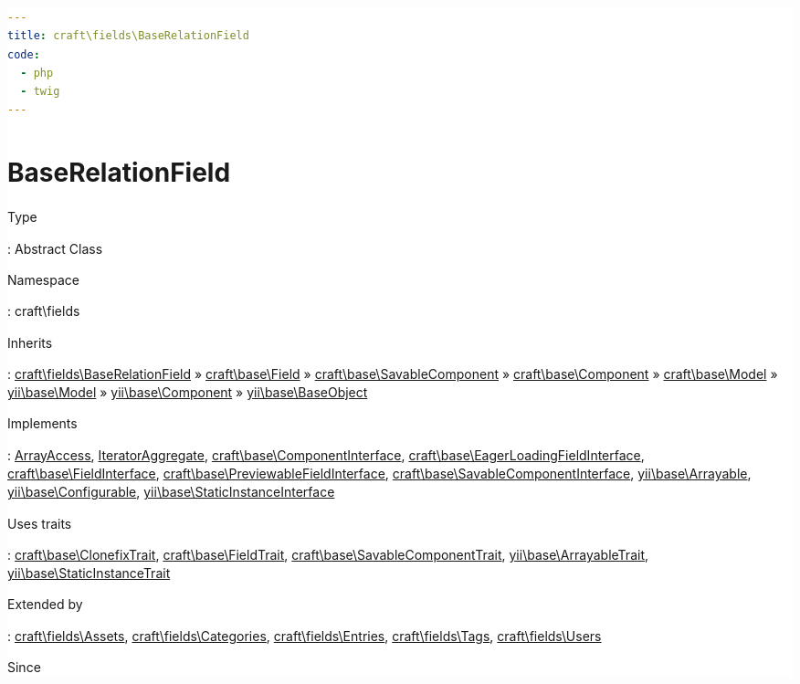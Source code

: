 ```yaml
---
title: craft\fields\BaseRelationField
code:
  - php
  - twig
---
```


# BaseRelationField

Type

:   Abstract Class

Namespace

:   craft\fields

Inherits

:   [craft\fields\BaseRelationField](craft-fields-baserelationfield.md) &raquo;
[craft\base\Field](craft-base-field.md) &raquo;
[craft\base\SavableComponent](craft-base-savablecomponent.md) &raquo;
[craft\base\Component](craft-base-component.md) &raquo;
[craft\base\Model](craft-base-model.md) &raquo;
[yii\base\Model](https://www.yiiframework.com/doc/api/2.0/yii-base-model) &raquo;
[yii\base\Component](https://www.yiiframework.com/doc/api/2.0/yii-base-component) &raquo;
[yii\base\BaseObject](https://www.yiiframework.com/doc/api/2.0/yii-base-baseobject)

Implements

:   [ArrayAccess](http://php.net/class.arrayaccess), [IteratorAggregate](http://php.net/class.iteratoraggregate), [craft\base\ComponentInterface](craft-base-componentinterface.md), [craft\base\EagerLoadingFieldInterface](craft-base-eagerloadingfieldinterface.md), [craft\base\FieldInterface](craft-base-fieldinterface.md), [craft\base\PreviewableFieldInterface](craft-base-previewablefieldinterface.md), [craft\base\SavableComponentInterface](craft-base-savablecomponentinterface.md), [yii\base\Arrayable](https://www.yiiframework.com/doc/api/2.0/yii-base-arrayable), [yii\base\Configurable](https://www.yiiframework.com/doc/api/2.0/yii-base-configurable), [yii\base\StaticInstanceInterface](https://www.yiiframework.com/doc/api/2.0/yii-base-staticinstanceinterface)

Uses traits

:   [craft\base\ClonefixTrait](craft-base-clonefixtrait.md), [craft\base\FieldTrait](craft-base-fieldtrait.md), [craft\base\SavableComponentTrait](craft-base-savablecomponenttrait.md), [yii\base\ArrayableTrait](https://www.yiiframework.com/doc/api/2.0/yii-base-arrayabletrait), [yii\base\StaticInstanceTrait](https://www.yiiframework.com/doc/api/2.0/yii-base-staticinstancetrait)

Extended by

:   [craft\fields\Assets](craft-fields-assets.md), [craft\fields\Categories](craft-fields-categories.md), [craft\fields\Entries](craft-fields-entries.md), [craft\fields\Tags](craft-fields-tags.md), [craft\fields\Users](craft-fields-users.md)

Since
